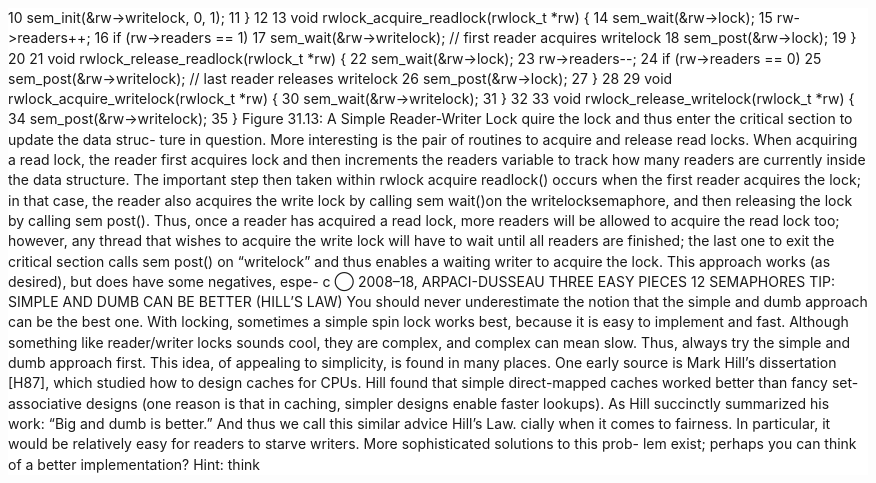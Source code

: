 10 sem_init(&rw->writelock, 0, 1);
11 }
12
13 void rwlock_acquire_readlock(rwlock_t *rw) {
14 sem_wait(&rw->lock);
15 rw->readers++;
16 if (rw->readers == 1)
17 sem_wait(&rw->writelock); // first reader acquires writelock
18 sem_post(&rw->lock);
19 }
20
21 void rwlock_release_readlock(rwlock_t *rw) {
22 sem_wait(&rw->lock);
23 rw->readers--;
24 if (rw->readers == 0)
25 sem_post(&rw->writelock); // last reader releases writelock
26 sem_post(&rw->lock);
27 }
28
29 void rwlock_acquire_writelock(rwlock_t *rw) {
30 sem_wait(&rw->writelock);
31 }
32
33 void rwlock_release_writelock(rwlock_t *rw) {
34 sem_post(&rw->writelock);
35 }
Figure 31.13: A Simple Reader-Writer Lock
quire the lock and thus enter the critical section to update the data struc-
ture in question.
More interesting is the pair of routines to acquire and release read
locks. When acquiring a read lock, the reader first acquires lock and
then increments the readers variable to track how many readers are
currently inside the data structure. The important step then taken within
rwlock acquire readlock() occurs when the first reader acquires
the lock; in that case, the reader also acquires the write lock by calling
sem wait()on the writelocksemaphore, and then releasing the lock
by calling sem post().
Thus, once a reader has acquired a read lock, more readers will be
allowed to acquire the read lock too; however, any thread that wishes to
acquire the write lock will have to wait until all readers are finished; the
last one to exit the critical section calls sem post() on “writelock” and
thus enables a waiting writer to acquire the lock.
This approach works (as desired), but does have some negatives, espe-
c ⃝ 2008–18, ARPACI-DUSSEAU
THREE
EASY
PIECES
12 SEMAPHORES
TIP: SIMPLE AND DUMB CAN BE BETTER (HILL’S LAW)
You should never underestimate the notion that the simple and dumb
approach can be the best one. With locking, sometimes a simple spin lock
works best, because it is easy to implement and fast. Although something
like reader/writer locks sounds cool, they are complex, and complex can
mean slow. Thus, always try the simple and dumb approach first.
This idea, of appealing to simplicity, is found in many places. One early
source is Mark Hill’s dissertation [H87], which studied how to design
caches for CPUs. Hill found that simple direct-mapped caches worked
better than fancy set-associative designs (one reason is that in caching,
simpler designs enable faster lookups). As Hill succinctly summarized
his work: “Big and dumb is better.” And thus we call this similar advice
Hill’s Law.
cially when it comes to fairness. In particular, it would be relatively easy
for readers to starve writers. More sophisticated solutions to this prob-
lem exist; perhaps you can think of a better implementation? Hint: think